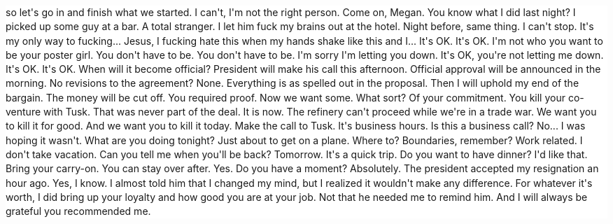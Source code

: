 so let's go in and finish what we started.
I can't, I'm not the right person.
Come on, Megan.
You know what I did last night?
I picked up some guy at a bar.
A total stranger.
I let him fuck my brains out at the hotel.
Night before, same thing.
I can't stop.
It's my only way to fucking...
Jesus, I fucking hate this
when my hands shake like this and I...
It's OK.
It's OK.
I'm not who you want to be your poster girl.
You don't have to be.
You don't have to be.
I'm sorry I'm letting you down.
It's OK, you're not letting me down.
It's OK. It's OK.
When will it become official?
President will make his call this afternoon.
Official approval will be announced in the morning.
No revisions to the agreement?
None. Everything is as spelled out in the proposal.
Then I will uphold my end of the bargain.
The money will be cut off.
You required proof. Now we want some.
What sort?
Of your commitment.
You kill your co-venture with Tusk.
That was never part of the deal.
It is now.
The refinery can't proceed while we're in a trade war.
We want you to kill it for good.
And we want you to kill it today.
Make the call to Tusk.
It's business hours. Is this a business call?
No...
I was hoping it wasn't.
What are you doing tonight?
Just about to get on a plane.
Where to?
Boundaries, remember?
Work related.
I don't take vacation.
Can you tell me when you'll be back?
Tomorrow. It's a quick trip.
Do you want to have dinner?
I'd like that.
Bring your carry-on.
You can stay over after.
Yes.
Do you have a moment?
Absolutely.
The president accepted my resignation an hour ago.
Yes, I know.
I almost told him that I changed my mind,
but I realized it wouldn't make any difference.
For whatever it's worth,
I did bring up your loyalty
and how good you are at your job.
Not that he needed me to remind him.
And I will always be grateful you recommended me.
